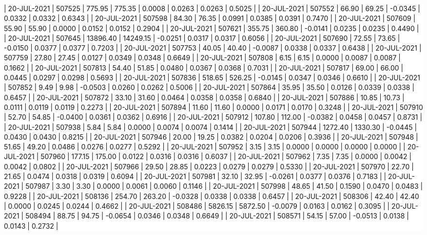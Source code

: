 | 20-JUL-2021 | 507525 | 775.95 | 775.35 | 0.0008 | 0.0263 | 0.0263 | 0.5025 |
| 20-JUL-2021 | 507552 | 66.90 | 69.25 | -0.0345 | 0.0332 | 0.0332 | 0.6343 |
| 20-JUL-2021 | 507598 | 84.30 | 76.35 | 0.0991 | 0.0385 | 0.0391 | 0.7470 |
| 20-JUL-2021 | 507609 | 55.90 | 55.90 | 0.0000 | 0.0152 | 0.0152 | 0.2904 |
| 20-JUL-2021 | 507621 | 355.75 | 360.80 | -0.0141 | 0.0235 | 0.0235 | 0.4490 |
| 20-JUL-2021 | 507645 | 13896.40 | 14249.15 | -0.0251 | 0.0317 | 0.0317 | 0.6056 |
| 20-JUL-2021 | 507690 | 72.55 | 73.65 | -0.0150 | 0.0377 | 0.0377 | 0.7203 |
| 20-JUL-2021 | 507753 | 40.05 | 40.40 | -0.0087 | 0.0338 | 0.0337 | 0.6438 |
| 20-JUL-2021 | 507759 | 27.80 | 27.45 | 0.0127 | 0.0349 | 0.0348 | 0.6649 |
| 20-JUL-2021 | 507808 | 6.15 | 6.15 | 0.0000 | 0.0087 | 0.0087 | 0.1662 |
| 20-JUL-2021 | 507813 | 54.40 | 51.85 | 0.0480 | 0.0367 | 0.0368 | 0.7031 |
| 20-JUL-2021 | 507817 | 69.00 | 66.00 | 0.0445 | 0.0297 | 0.0298 | 0.5693 |
| 20-JUL-2021 | 507836 | 518.65 | 526.25 | -0.0145 | 0.0347 | 0.0346 | 0.6610 |
| 20-JUL-2021 | 507852 | 9.49 | 9.98 | -0.0503 | 0.0260 | 0.0262 | 0.5006 |
| 20-JUL-2021 | 507864 | 35.95 | 35.50 | 0.0126 | 0.0339 | 0.0338 | 0.6457 |
| 20-JUL-2021 | 507872 | 33.10 | 31.60 | 0.0464 | 0.0358 | 0.0358 | 0.6840 |
| 20-JUL-2021 | 507886 | 10.85 | 10.73 | 0.0111 | 0.0119 | 0.0119 | 0.2273 |
| 20-JUL-2021 | 507894 | 11.60 | 11.60 | 0.0000 | 0.0171 | 0.0170 | 0.3248 |
| 20-JUL-2021 | 507910 | 52.70 | 54.85 | -0.0400 | 0.0361 | 0.0362 | 0.6916 |
| 20-JUL-2021 | 507912 | 107.80 | 112.00 | -0.0382 | 0.0458 | 0.0457 | 0.8731 |
| 20-JUL-2021 | 507938 | 5.84 | 5.84 | 0.0000 | 0.0074 | 0.0074 | 0.1414 |
| 20-JUL-2021 | 507944 | 1272.40 | 1330.30 | -0.0445 | 0.0430 | 0.0430 | 0.8215 |
| 20-JUL-2021 | 507946 | 20.00 | 19.25 | 0.0382 | 0.0204 | 0.0206 | 0.3936 |
| 20-JUL-2021 | 507948 | 51.65 | 49.20 | 0.0486 | 0.0276 | 0.0277 | 0.5292 |
| 20-JUL-2021 | 507952 | 3.15 | 3.15 | 0.0000 | 0.0000 | 0.0000 | 0.0000 |
| 20-JUL-2021 | 507960 | 177.15 | 175.00 | 0.0122 | 0.0316 | 0.0316 | 0.6037 |
| 20-JUL-2021 | 507962 | 7.35 | 7.35 | 0.0000 | 0.0042 | 0.0042 | 0.0802 |
| 20-JUL-2021 | 507966 | 29.50 | 28.85 | 0.0223 | 0.0279 | 0.0279 | 0.5330 |
| 20-JUL-2021 | 507970 | 22.70 | 21.65 | 0.0474 | 0.0318 | 0.0319 | 0.6094 |
| 20-JUL-2021 | 507981 | 32.10 | 32.95 | -0.0261 | 0.0377 | 0.0376 | 0.7183 |
| 20-JUL-2021 | 507987 | 3.30 | 3.30 | 0.0000 | 0.0061 | 0.0060 | 0.1146 |
| 20-JUL-2021 | 507998 | 48.65 | 41.50 | 0.1590 | 0.0470 | 0.0483 | 0.9228 |
| 20-JUL-2021 | 508136 | 254.70 | 263.20 | -0.0328 | 0.0338 | 0.0338 | 0.6457 |
| 20-JUL-2021 | 508306 | 42.40 | 42.40 | 0.0000 | 0.0245 | 0.0244 | 0.4662 |
| 20-JUL-2021 | 508486 | 5826.15 | 5872.50 | -0.0079 | 0.0163 | 0.0162 | 0.3095 |
| 20-JUL-2021 | 508494 | 88.75 | 94.75 | -0.0654 | 0.0346 | 0.0348 | 0.6649 |
| 20-JUL-2021 | 508571 | 54.15 | 57.00 | -0.0513 | 0.0138 | 0.0143 | 0.2732 |